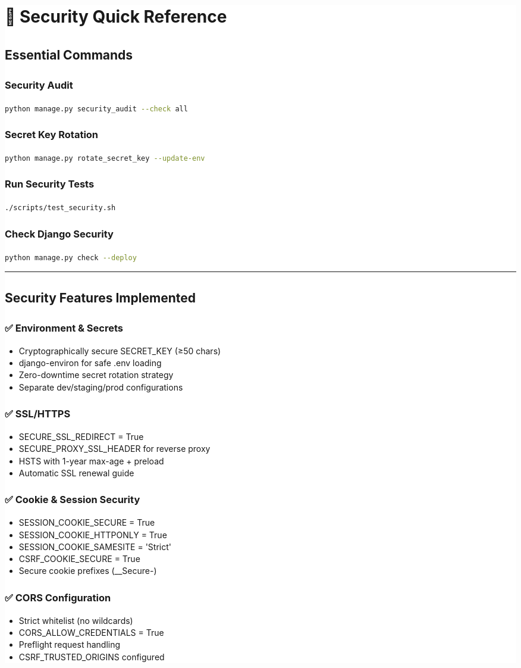 # 🔐 Security Quick Reference

## Essential Commands

### Security Audit
```bash
python manage.py security_audit --check all
```

### Secret Key Rotation
```bash
python manage.py rotate_secret_key --update-env
```

### Run Security Tests
```bash
./scripts/test_security.sh
```

### Check Django Security
```bash
python manage.py check --deploy
```

---

## Security Features Implemented

### ✅ Environment & Secrets
- Cryptographically secure SECRET_KEY (≥50 chars)
- django-environ for safe .env loading
- Zero-downtime secret rotation strategy
- Separate dev/staging/prod configurations

### ✅ SSL/HTTPS
- SECURE_SSL_REDIRECT = True
- SECURE_PROXY_SSL_HEADER for reverse proxy
- HSTS with 1-year max-age + preload
- Automatic SSL renewal guide

### ✅ Cookie & Session Security
- SESSION_COOKIE_SECURE = True
- SESSION_COOKIE_HTTPONLY = True
- SESSION_COOKIE_SAMESITE = 'Strict'
- CSRF_COOKIE_SECURE = True
- Secure cookie prefixes (__Secure-)

### ✅ CORS Configuration
- Strict whitelist (no wildcards)
- CORS_ALLOW_CREDENTIALS = True
- Preflight request handling
- CSRF_TRUSTED_ORIGINS configured
